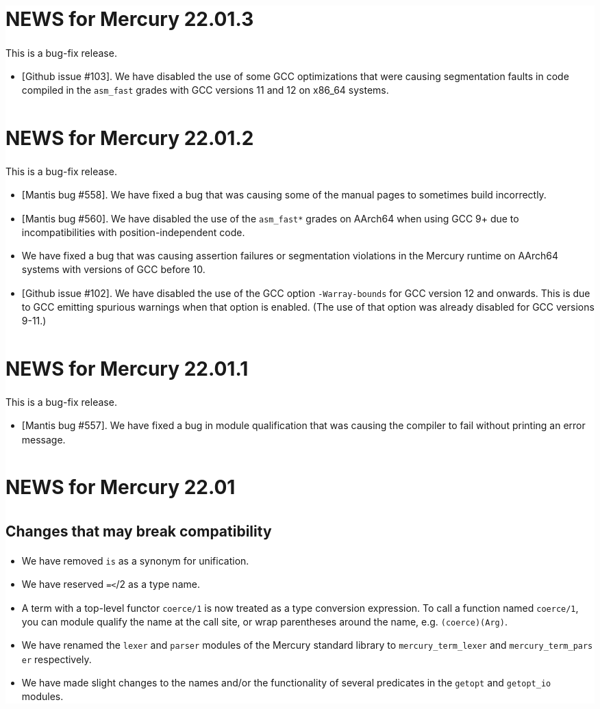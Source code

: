 NEWS for Mercury 22.01.3
========================

This is a bug-fix release.

* [Github issue #103]. We have disabled the use of some GCC optimizations
  that were causing segmentation faults in code compiled in the `asm_fast`
  grades with GCC versions 11 and 12 on x86_64 systems.

NEWS for Mercury 22.01.2
========================

This is a bug-fix release.

* [Mantis bug #558]. We have fixed a bug that was causing some of the
  manual pages to sometimes build incorrectly.

* [Mantis bug #560]. We have disabled the use of the `asm_fast*` grades on
  AArch64 when using GCC 9+ due to incompatibilities with position-independent
  code.

* We have fixed a bug that was causing assertion failures or segmentation
  violations in the Mercury runtime on AArch64 systems with versions of
  GCC before 10.

* [Github issue #102]. We have disabled the use of the GCC option
  `-Warray-bounds` for GCC version 12 and onwards. This is due to GCC
  emitting spurious warnings when that option is enabled.  (The use of
  that option was already disabled for GCC versions 9-11.)

NEWS for Mercury 22.01.1
========================

This is a bug-fix release.

* [Mantis bug #557]. We have fixed a bug in module qualification that was
  causing the compiler to fail without printing an error message.

NEWS for Mercury 22.01
======================

Changes that may break compatibility
------------------------------------

* We have removed `is` as a synonym for unification.

* We have reserved `=<`/2 as a type name.

* A term with a top-level functor `coerce/1` is now treated as a
  type conversion expression. To call a function named `coerce/1`,
  you can module qualify the name at the call site,
  or wrap parentheses around the name, e.g. `(coerce)(Arg)`.

* We have renamed the `lexer` and `parser` modules of the Mercury standard
  library to `mercury_term_lexer` and `mercury_term_parser` respectively.

* We have made slight changes to the names and/or the functionality
  of several predicates in the `getopt` and `getopt_io` modules.
